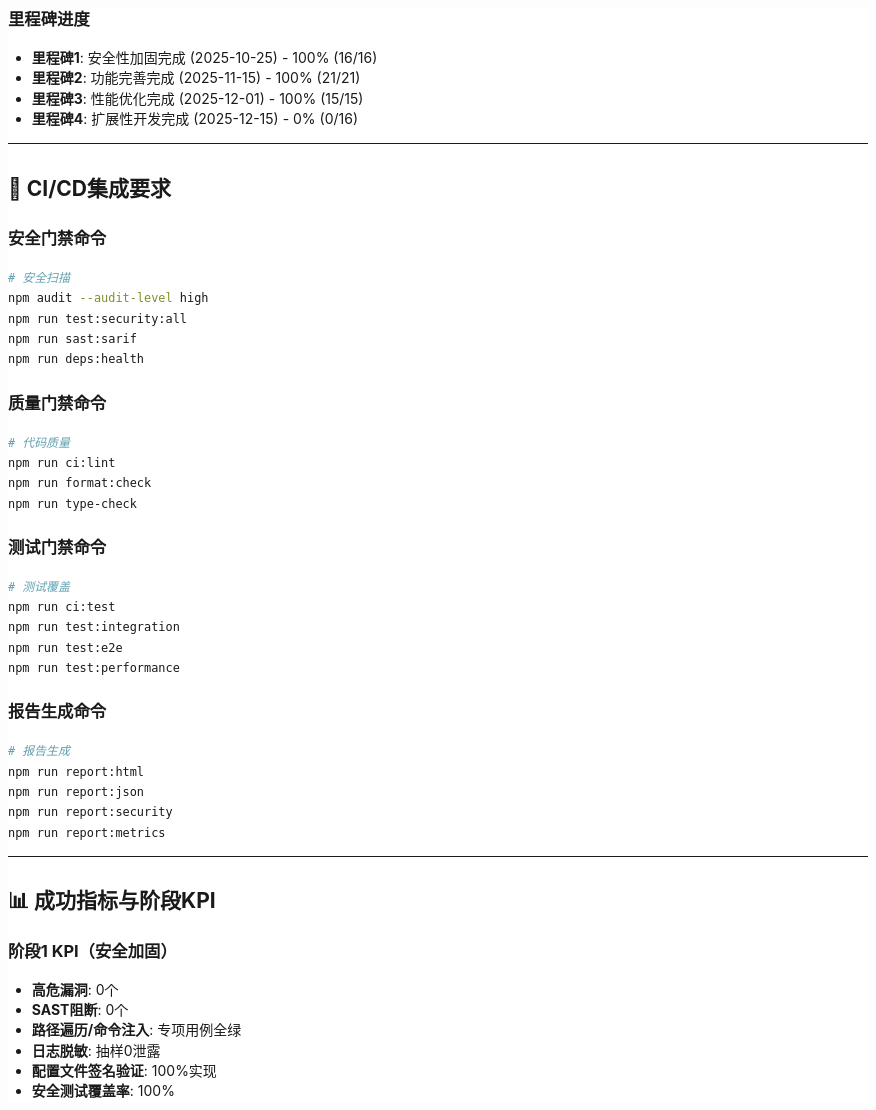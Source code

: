 ### 里程碑进度
- **里程碑1**: 安全性加固完成 (2025-10-25) - 100% (16/16)
- **里程碑2**: 功能完善完成 (2025-11-15) - 100% (21/21)
- **里程碑3**: 性能优化完成 (2025-12-01) - 100% (15/15)
- **里程碑4**: 扩展性开发完成 (2025-12-15) - 0% (0/16)

---

## 🚀 CI/CD集成要求

### 安全门禁命令
```bash
# 安全扫描
npm audit --audit-level high
npm run test:security:all
npm run sast:sarif
npm run deps:health
```

### 质量门禁命令
```bash
# 代码质量
npm run ci:lint
npm run format:check
npm run type-check
```

### 测试门禁命令
```bash
# 测试覆盖
npm run ci:test
npm run test:integration
npm run test:e2e
npm run test:performance
```

### 报告生成命令
```bash
# 报告生成
npm run report:html
npm run report:json
npm run report:security
npm run report:metrics
```

---

## 📊 成功指标与阶段KPI

### 阶段1 KPI（安全加固）
- **高危漏洞**: 0个
- **SAST阻断**: 0个
- **路径遍历/命令注入**: 专项用例全绿
- **日志脱敏**: 抽样0泄露
- **配置文件签名验证**: 100%实现
- **安全测试覆盖率**: 100%

